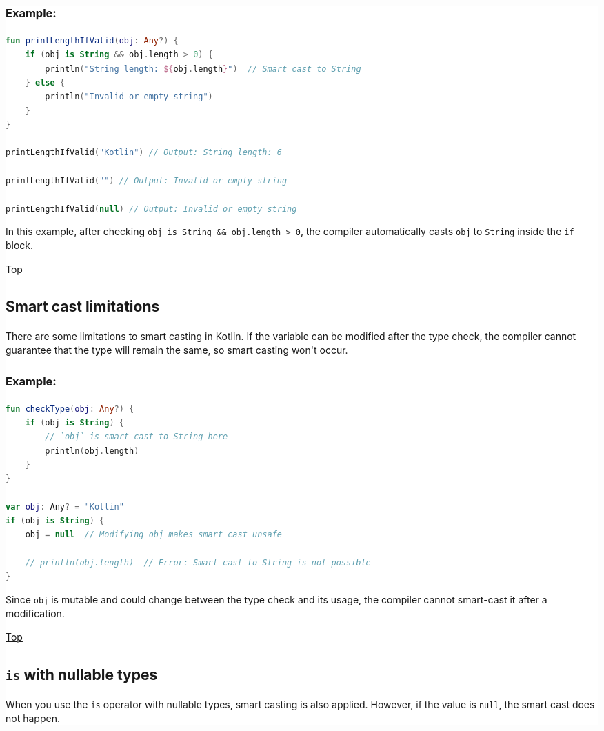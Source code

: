 ### Example:
```kotlin
fun printLengthIfValid(obj: Any?) {
    if (obj is String && obj.length > 0) {
        println("String length: ${obj.length}")  // Smart cast to String
    } else {
        println("Invalid or empty string")
    }
}

printLengthIfValid("Kotlin") // Output: String length: 6

printLengthIfValid("") // Output: Invalid or empty string

printLengthIfValid(null) // Output: Invalid or empty string
```
In this example, after checking `obj is String && obj.length > 0`, the compiler automatically casts `obj` to `String` inside the `if` block.

[Top](#top)

## Smart cast limitations
There are some limitations to smart casting in Kotlin. If the variable can be modified after the type check, the compiler cannot guarantee that the type will remain the same, so smart casting won't occur.

### Example:
```kotlin
fun checkType(obj: Any?) {
    if (obj is String) {
        // `obj` is smart-cast to String here
        println(obj.length)
    }
}

var obj: Any? = "Kotlin"
if (obj is String) {
    obj = null  // Modifying obj makes smart cast unsafe

    // println(obj.length)  // Error: Smart cast to String is not possible
}
```
Since `obj` is mutable and could change between the type check and its usage, the compiler cannot smart-cast it after a modification.

[Top](#top)

## `is` with nullable types
When you use the `is` operator with nullable types, smart casting is also applied. However, if the value is `null`, the smart cast does not happen.
